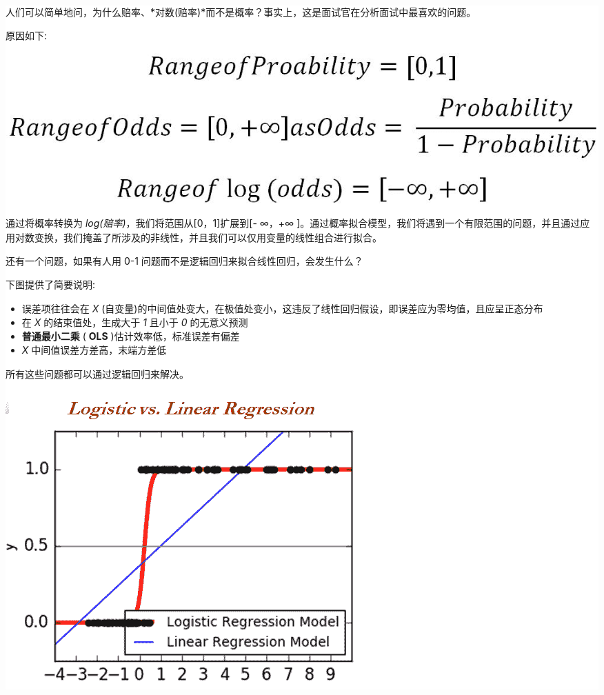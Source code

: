 人们可以简单地问，为什么赔率、*对数(赔率)*而不是概率？事实上，这是面试官在分析面试中最喜欢的问题。

原因如下:

![](img/f4fcfb9d-a0e9-4cc3-b55f-c02a216f180f.jpg)

通过将概率转换为 *log(赔率)*，我们将范围从[0，1]扩展到[- ∞，+∞ ]。通过概率拟合模型，我们将遇到一个有限范围的问题，并且通过应用对数变换，我们掩盖了所涉及的非线性，并且我们可以仅用变量的线性组合进行拟合。

还有一个问题，如果有人用 0-1 问题而不是逻辑回归来拟合线性回归，会发生什么？

下图提供了简要说明:

*   误差项往往会在 *X* (自变量)的中间值处变大，在极值处变小，这违反了线性回归假设，即误差应为零均值，且应呈正态分布
*   在 *X* 的结束值处，生成大于 *1* 且小于 *0* 的无意义预测
*   **普通最小二乘** ( **OLS** )估计效率低，标准误差有偏差
*   *X* 中间值误差方差高，末端方差低

所有这些问题都可以通过逻辑回归来解决。

![](img/e1d00a7c-87f2-4c2f-b217-9a4b7bcd3581.png)
